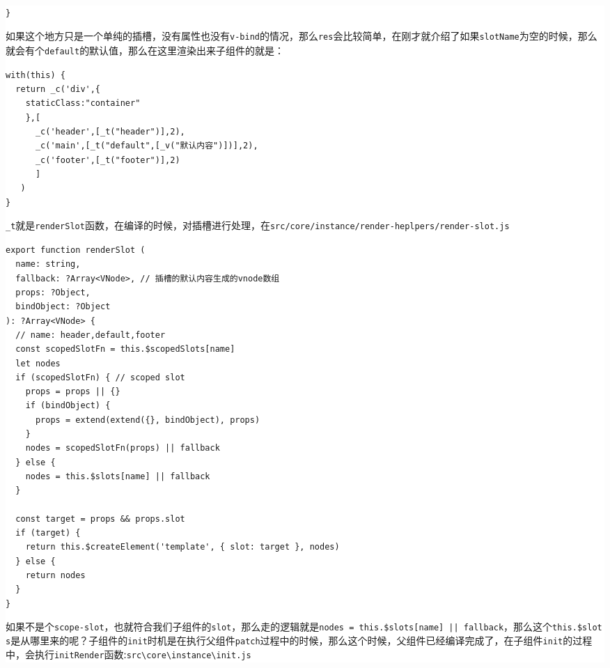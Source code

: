 ```
}
```

如果这个地方只是一个单纯的插槽，没有属性也没有`v-bind`的情况，那么`res`会比较简单，在刚才就介绍了如果`slotName`为空的时候，那么就会有个`default`的默认值，那么在这里渲染出来子组件的就是：

```
with(this) {
  return _c('div',{
    staticClass:"container"
    },[
      _c('header',[_t("header")],2),
      _c('main',[_t("default",[_v("默认内容")])],2),
      _c('footer',[_t("footer")],2)
      ]
   )
}
```

`_t`就是`renderSlot`函数，在编译的时候，对插槽进行处理，在`src/core/instance/render-heplpers/render-slot.js`

```
export function renderSlot (
  name: string,
  fallback: ?Array<VNode>, // 插槽的默认内容生成的vnode数组
  props: ?Object,
  bindObject: ?Object
): ?Array<VNode> {
  // name: header,default,footer
  const scopedSlotFn = this.$scopedSlots[name]
  let nodes
  if (scopedSlotFn) { // scoped slot
    props = props || {}
    if (bindObject) {
      props = extend(extend({}, bindObject), props)
    }
    nodes = scopedSlotFn(props) || fallback
  } else {
    nodes = this.$slots[name] || fallback
  }

  const target = props && props.slot
  if (target) {
    return this.$createElement('template', { slot: target }, nodes)
  } else {
    return nodes
  }
}
```

如果不是个`scope-slot`，也就符合我们子组件的`slot`，那么走的逻辑就是`nodes = this.$slots[name] || fallback`，那么这个`this.$slots`是从哪里来的呢？子组件的`init`时机是在执行父组件`patch`过程中的时候，那么这个时候，父组件已经编译完成了，在子组件`init`的过程中，会执行`initRender`函数:`src\core\instance\init.js`
